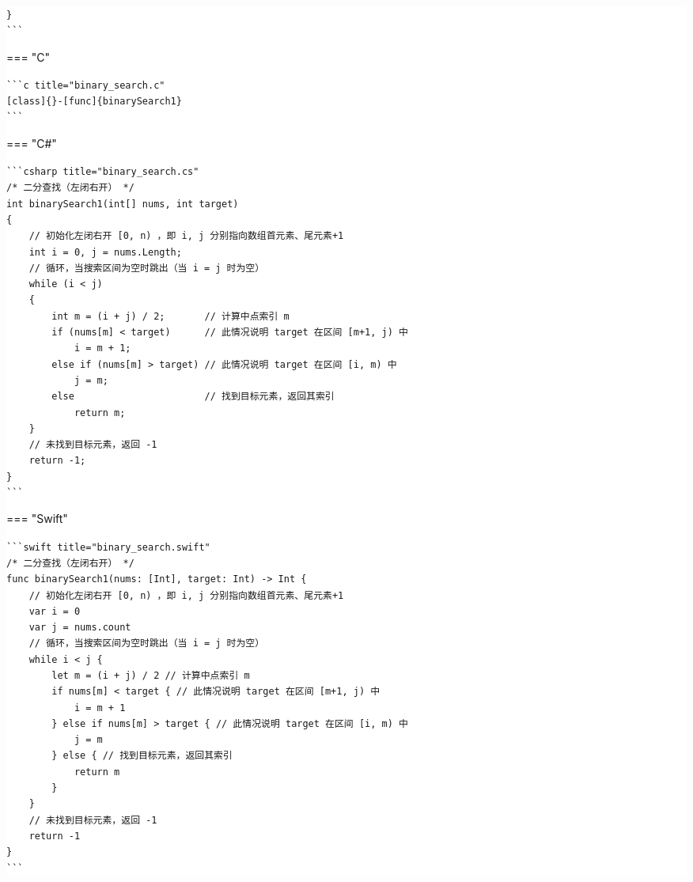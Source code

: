     }
    ```

=== "C"

    ```c title="binary_search.c"
    [class]{}-[func]{binarySearch1}
    ```

=== "C#"

    ```csharp title="binary_search.cs"
    /* 二分查找（左闭右开） */
    int binarySearch1(int[] nums, int target)
    {
        // 初始化左闭右开 [0, n) ，即 i, j 分别指向数组首元素、尾元素+1
        int i = 0, j = nums.Length;
        // 循环，当搜索区间为空时跳出（当 i = j 时为空）
        while (i < j)
        {
            int m = (i + j) / 2;       // 计算中点索引 m
            if (nums[m] < target)      // 此情况说明 target 在区间 [m+1, j) 中
                i = m + 1;
            else if (nums[m] > target) // 此情况说明 target 在区间 [i, m) 中
                j = m;
            else                       // 找到目标元素，返回其索引
                return m;
        }
        // 未找到目标元素，返回 -1
        return -1;
    }
    ```

=== "Swift"

    ```swift title="binary_search.swift"
    /* 二分查找（左闭右开） */
    func binarySearch1(nums: [Int], target: Int) -> Int {
        // 初始化左闭右开 [0, n) ，即 i, j 分别指向数组首元素、尾元素+1
        var i = 0
        var j = nums.count
        // 循环，当搜索区间为空时跳出（当 i = j 时为空）
        while i < j {
            let m = (i + j) / 2 // 计算中点索引 m
            if nums[m] < target { // 此情况说明 target 在区间 [m+1, j) 中
                i = m + 1
            } else if nums[m] > target { // 此情况说明 target 在区间 [i, m) 中
                j = m
            } else { // 找到目标元素，返回其索引
                return m
            }
        }
        // 未找到目标元素，返回 -1
        return -1
    }
    ```
